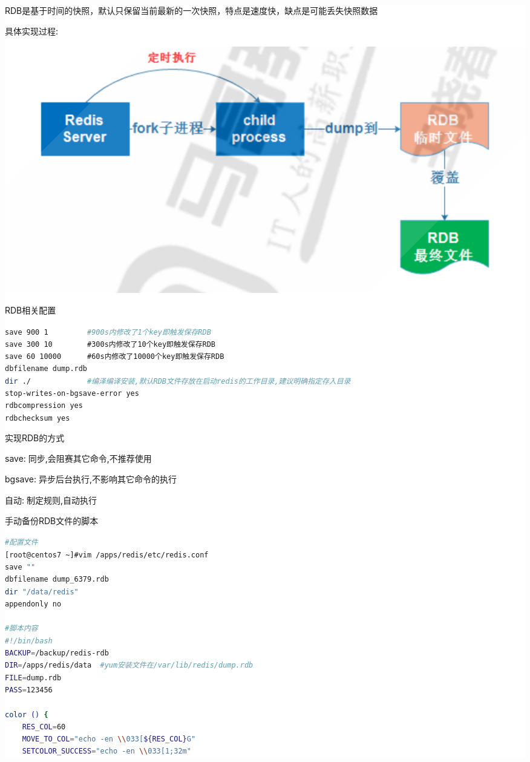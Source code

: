 RDB是基于时间的快照，默认只保留当前最新的一次快照，特点是速度快，缺点是可能丢失快照数据

具体实现过程:

![](image/image_TtpTZItwT-.png)

RDB相关配置

```bash
save 900 1         #900s内修改了1个key即触发保存RDB
save 300 10        #300s内修改了10个key即触发保存RDB
save 60 10000      #60s内修改了10000个key即触发保存RDB
dbfilename dump.rdb
dir ./             #编泽编译安装,默认RDB文件存放在启动redis的工作目录,建议明确指定存入目录
stop-writes-on-bgsave-error yes
rdbcompression yes
rdbchecksum yes
```

实现RDB的方式

save: 同步,会阻赛其它命令,不推荐使用

bgsave: 异步后台执行,不影响其它命令的执行

自动: 制定规则,自动执行

手动备份RDB文件的脚本

```bash
#配置文件
[root@centos7 ~]#vim /apps/redis/etc/redis.conf
save ""
dbfilename dump_6379.rdb
dir "/data/redis"
appendonly no 

#脚本内容
#!/bin/bash
BACKUP=/backup/redis-rdb
DIR=/apps/redis/data  #yum安装文件在/var/lib/redis/dump.rdb
FILE=dump.rdb
PASS=123456

color () {
    RES_COL=60
    MOVE_TO_COL="echo -en \\033[${RES_COL}G"
    SETCOLOR_SUCCESS="echo -en \\033[1;32m"
```